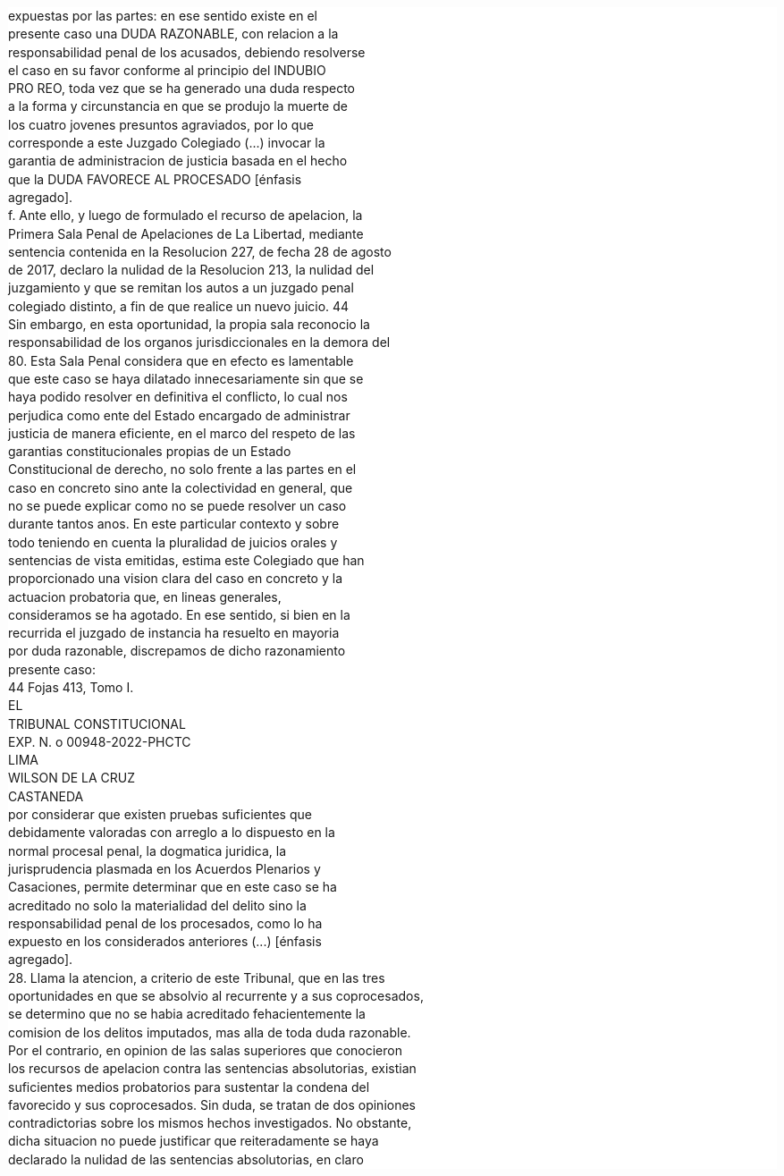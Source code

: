 expuestas por las partes: en ese sentido existe en el  
presente caso una DUDA RAZONABLE, con relacion a la  
responsabilidad penal de los acusados, debiendo resolverse  
el caso en su favor conforme al principio del INDUBIO  
PRO REO, toda vez que se ha generado una duda respecto  
a la forma y circunstancia en que se produjo la muerte de  
los cuatro jovenes presuntos agraviados, por lo que  
corresponde a este Juzgado Colegiado (...) invocar la  
garantia de administracion de justicia basada en el hecho  
que la DUDA FAVORECE AL PROCESADO [énfasis  
agregado].  
f. Ante ello, y luego de formulado el recurso de apelacion, la  
Primera Sala Penal de Apelaciones de La Libertad, mediante  
sentencia contenida en la Resolucion 227, de fecha 28 de agosto  
de 2017, declaro la nulidad de la Resolucion 213, la nulidad del  
juzgamiento y que se remitan los autos a un juzgado penal  
colegiado distinto, a fin de que realice un nuevo juicio. 44  
Sin embargo, en esta oportunidad, la propia sala reconocio la  
responsabilidad de los organos jurisdiccionales en la demora del  
80. Esta Sala Penal considera que en efecto es lamentable  
que este caso se haya dilatado innecesariamente sin que se  
haya podido resolver en definitiva el conflicto, lo cual nos  
perjudica como ente del Estado encargado de administrar  
justicia de manera eficiente, en el marco del respeto de las  
garantias constitucionales propias de un Estado  
Constitucional de derecho, no solo frente a las partes en el  
caso en concreto sino ante la colectividad en general, que  
no se puede explicar como no se puede resolver un caso  
durante tantos anos. En este particular contexto y sobre  
todo teniendo en cuenta la pluralidad de juicios orales y  
sentencias de vista emitidas, estima este Colegiado que han  
proporcionado una vision clara del caso en concreto y la  
actuacion probatoria que, en lineas generales,  
consideramos se ha agotado. En ese sentido, si bien en la  
recurrida el juzgado de instancia ha resuelto en mayoria  
por duda razonable, discrepamos de dicho razonamiento  
presente caso:  
44 Fojas 413, Tomo I.  
EL  
TRIBUNAL CONSTITUCIONAL  
EXP. N. o 00948-2022-PHCTC  
LIMA  
WILSON DE LA CRUZ  
CASTANEDA  
por considerar que existen pruebas suficientes que  
debidamente valoradas con arreglo a lo dispuesto en la  
normal procesal penal, la dogmatica juridica, la  
jurisprudencia plasmada en los Acuerdos Plenarios y  
Casaciones, permite determinar que en este caso se ha  
acreditado no solo la materialidad del delito sino la  
responsabilidad penal de los procesados, como lo ha  
expuesto en los considerados anteriores (...) [énfasis  
agregado].  
28. Llama la atencion, a criterio de este Tribunal, que en las tres  
oportunidades en que se absolvio al recurrente y a sus coprocesados,  
se determino que no se habia acreditado fehacientemente la  
comision de los delitos imputados, mas alla de toda duda razonable.  
Por el contrario, en opinion de las salas superiores que conocieron  
los recursos de apelacion contra las sentencias absolutorias, existian  
suficientes medios probatorios para sustentar la condena del  
favorecido y sus coprocesados. Sin duda, se tratan de dos opiniones  
contradictorias sobre los mismos hechos investigados. No obstante,  
dicha situacion no puede justificar que reiteradamente se haya  
declarado la nulidad de las sentencias absolutorias, en claro  
